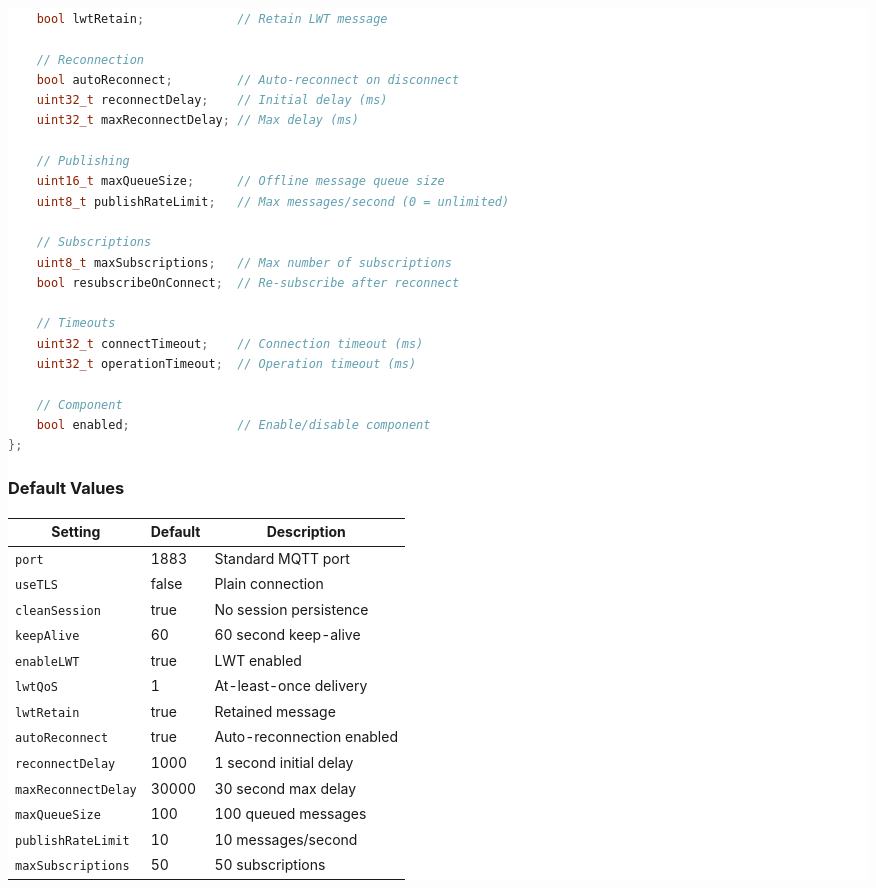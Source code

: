 ```cpp
    bool lwtRetain;             // Retain LWT message
    
    // Reconnection
    bool autoReconnect;         // Auto-reconnect on disconnect
    uint32_t reconnectDelay;    // Initial delay (ms)
    uint32_t maxReconnectDelay; // Max delay (ms)
    
    // Publishing
    uint16_t maxQueueSize;      // Offline message queue size
    uint8_t publishRateLimit;   // Max messages/second (0 = unlimited)
    
    // Subscriptions
    uint8_t maxSubscriptions;   // Max number of subscriptions
    bool resubscribeOnConnect;  // Re-subscribe after reconnect
    
    // Timeouts
    uint32_t connectTimeout;    // Connection timeout (ms)
    uint32_t operationTimeout;  // Operation timeout (ms)
    
    // Component
    bool enabled;               // Enable/disable component
};
```

### Default Values

| Setting | Default | Description |
|---------|---------|-------------|
| `port` | 1883 | Standard MQTT port |
| `useTLS` | false | Plain connection |
| `cleanSession` | true | No session persistence |
| `keepAlive` | 60 | 60 second keep-alive |
| `enableLWT` | true | LWT enabled |
| `lwtQoS` | 1 | At-least-once delivery |
| `lwtRetain` | true | Retained message |
| `autoReconnect` | true | Auto-reconnection enabled |
| `reconnectDelay` | 1000 | 1 second initial delay |
| `maxReconnectDelay` | 30000 | 30 second max delay |
| `maxQueueSize` | 100 | 100 queued messages |
| `publishRateLimit` | 10 | 10 messages/second |
| `maxSubscriptions` | 50 | 50 subscriptions |

